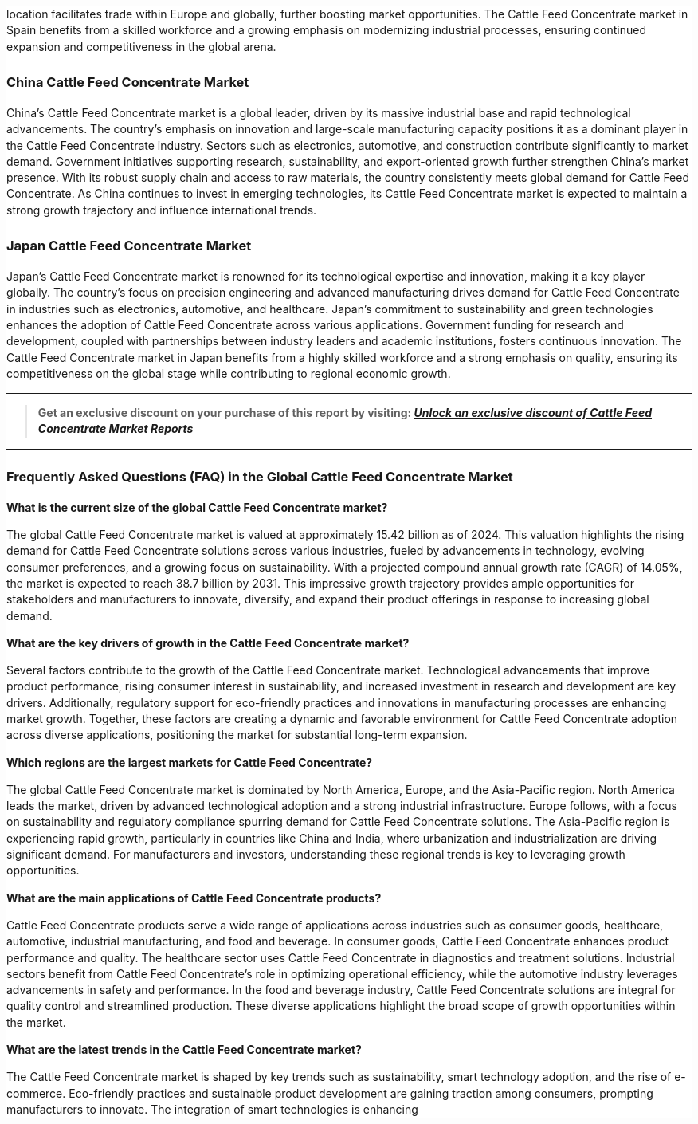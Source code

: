 location facilitates trade within Europe and globally, further boosting market opportunities. The Cattle Feed Concentrate market in Spain benefits from a skilled workforce and a growing emphasis on modernizing industrial processes, ensuring continued expansion and competitiveness in the global arena.</p><h3>China Cattle Feed Concentrate Market</h3><p>China&rsquo;s Cattle Feed Concentrate market is a global leader, driven by its massive industrial base and rapid technological advancements. The country&rsquo;s emphasis on innovation and large-scale manufacturing capacity positions it as a dominant player in the Cattle Feed Concentrate industry. Sectors such as electronics, automotive, and construction contribute significantly to market demand. Government initiatives supporting research, sustainability, and export-oriented growth further strengthen China&rsquo;s market presence. With its robust supply chain and access to raw materials, the country consistently meets global demand for Cattle Feed Concentrate. As China continues to invest in emerging technologies, its Cattle Feed Concentrate market is expected to maintain a strong growth trajectory and influence international trends.</p><h3>Japan Cattle Feed Concentrate Market</h3><p>Japan&rsquo;s Cattle Feed Concentrate market is renowned for its technological expertise and innovation, making it a key player globally. The country&rsquo;s focus on precision engineering and advanced manufacturing drives demand for Cattle Feed Concentrate in industries such as electronics, automotive, and healthcare. Japan&rsquo;s commitment to sustainability and green technologies enhances the adoption of Cattle Feed Concentrate across various applications. Government funding for research and development, coupled with partnerships between industry leaders and academic institutions, fosters continuous innovation. The Cattle Feed Concentrate market in Japan benefits from a highly skilled workforce and a strong emphasis on quality, ensuring its competitiveness on the global stage while contributing to regional economic growth.</p><hr /><blockquote><p><strong>Get an exclusive discount on your purchase of this report by visiting: <em><a href="://marketresearchpulse.com/ask-for-discount/116379?utm_source=Github&amp;utm_medium=027">Unlock an exclusive discount of Cattle Feed Concentrate Market Reports</a></em>&nbsp;</strong></p></blockquote><hr /><h3>Frequently Asked Questions (FAQ) in the Global Cattle Feed Concentrate Market</h3><p><strong>What is the current size of the global Cattle Feed Concentrate market?</strong></p><p>The global Cattle Feed Concentrate market is valued at approximately 15.42 billion as of 2024. This valuation highlights the rising demand for Cattle Feed Concentrate solutions across various industries, fueled by advancements in technology, evolving consumer preferences, and a growing focus on sustainability. With a projected compound annual growth rate (CAGR) of 14.05%, the market is expected to reach 38.7 billion by 2031. This impressive growth trajectory provides ample opportunities for stakeholders and manufacturers to innovate, diversify, and expand their product offerings in response to increasing global demand.</p><p><strong>What are the key drivers of growth in the Cattle Feed Concentrate market?</strong></p><p>Several factors contribute to the growth of the Cattle Feed Concentrate market. Technological advancements that improve product performance, rising consumer interest in sustainability, and increased investment in research and development are key drivers. Additionally, regulatory support for eco-friendly practices and innovations in manufacturing processes are enhancing market growth. Together, these factors are creating a dynamic and favorable environment for Cattle Feed Concentrate adoption across diverse applications, positioning the market for substantial long-term expansion.</p><p><strong>Which regions are the largest markets for Cattle Feed Concentrate?</strong></p><p>The global Cattle Feed Concentrate market is dominated by North America, Europe, and the Asia-Pacific region. North America leads the market, driven by advanced technological adoption and a strong industrial infrastructure. Europe follows, with a focus on sustainability and regulatory compliance spurring demand for Cattle Feed Concentrate solutions. The Asia-Pacific region is experiencing rapid growth, particularly in countries like China and India, where urbanization and industrialization are driving significant demand. For manufacturers and investors, understanding these regional trends is key to leveraging growth opportunities.</p><p><strong>What are the main applications of Cattle Feed Concentrate products?</strong></p><p>Cattle Feed Concentrate products serve a wide range of applications across industries such as consumer goods, healthcare, automotive, industrial manufacturing, and food and beverage. In consumer goods, Cattle Feed Concentrate enhances product performance and quality. The healthcare sector uses Cattle Feed Concentrate in diagnostics and treatment solutions. Industrial sectors benefit from Cattle Feed Concentrate&rsquo;s role in optimizing operational efficiency, while the automotive industry leverages advancements in safety and performance. In the food and beverage industry, Cattle Feed Concentrate solutions are integral for quality control and streamlined production. These diverse applications highlight the broad scope of growth opportunities within the market.</p><p><strong>What are the latest trends in the Cattle Feed Concentrate market?</strong></p><p>The Cattle Feed Concentrate market is shaped by key trends such as sustainability, smart technology adoption, and the rise of e-commerce. Eco-friendly practices and sustainable product development are gaining traction among consumers, prompting manufacturers to innovate. The integration of smart technologies is enhancing